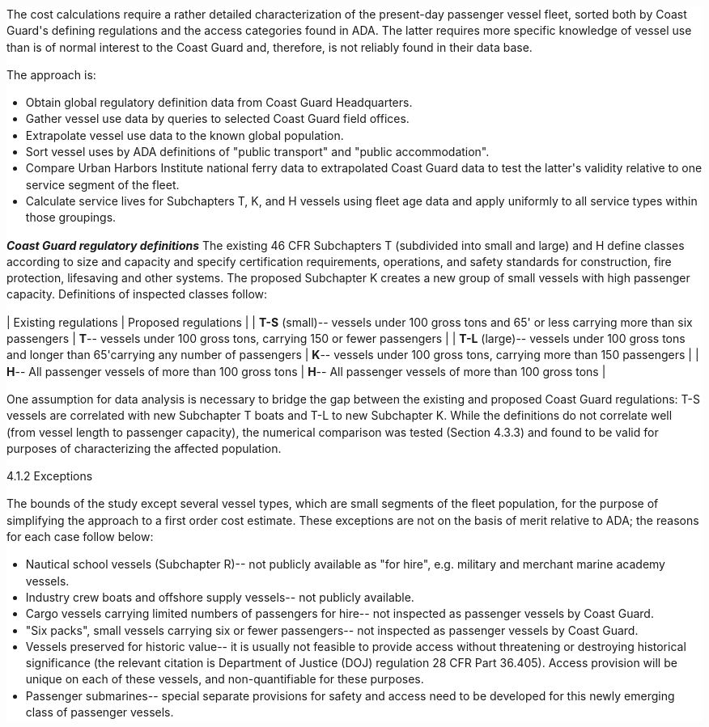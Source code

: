 The cost calculations require a rather detailed characterization of the present-day passenger vessel fleet, sorted both by Coast Guard's defining regulations and the access categories found in ADA. The latter requires more specific knowledge of vessel use than is of normal interest to the Coast Guard and, therefore, is not reliably found in their data base.

The approach is:

-   Obtain global regulatory definition data from Coast Guard Headquarters.
-   Gather vessel use data by queries to selected Coast Guard field offices.
-   Extrapolate vessel use data to the known global population.
-   Sort vessel uses by ADA definitions of "public transport" and "public accommodation".
-   Compare Urban Harbors Institute national ferry data to extrapolated Coast Guard data to test the latter's validity relative to one service segment of the fleet.
-   Calculate service lives for Subchapters T, K, and H vessels using fleet age data and apply uniformly to all service types within those groupings.

***Coast Guard regulatory definitions*** The existing 46 CFR Subchapters T (subdivided into small and large) and H define classes according to size and capacity and specify certification requirements, operations, and safety standards for construction, fire protection, lifesaving and other systems. The proposed Subchapter K creates a new group of small vessels with high passenger capacity. Definitions of inspected classes follow:

| Existing regulations | Proposed regulations |
| **T-S** (small)-- vessels under 100 gross tons and 65' or less carrying more than six passengers | **T**-- vessels under 100 gross tons, carrying 150 or fewer passengers |
| **T-L** (large)-- vessels under 100 gross tons and longer than 65'carrying any number of passengers | **K**-- vessels under 100 gross tons, carrying more than 150 passengers |
| **H**-- All passenger vessels of more than 100 gross tons | **H**-- All passenger vessels of more than 100 gross tons |

One assumption for data analysis is necessary to bridge the gap between the existing and proposed Coast Guard regulations: T-S vessels are correlated with new Subchapter T boats and T-L to new Subchapter K. While the definitions do not correlate well (from vessel length to passenger capacity), the numerical comparison was tested (Section 4.3.3) and found to be valid for purposes of characterizing the affected population.

4.1.2 Exceptions

The bounds of the study except several vessel types, which are small segments of the fleet population, for the purpose of simplifying the approach to a first order cost estimate. These exceptions are not on the basis of merit relative to ADA; the reasons for each case follow below:

-   Nautical school vessels (Subchapter R)-- not publicly available as "for hire", e.g. military and merchant marine academy vessels.
-   Industry crew boats and offshore supply vessels-- not publicly available.
-   Cargo vessels carrying limited numbers of passengers for hire-- not inspected as passenger vessels by Coast Guard.
-   "Six packs", small vessels carrying six or fewer passengers-- not inspected as passenger vessels by Coast Guard.
-   Vessels preserved for historic value-- it is usually not feasible to provide access without threatening or destroying historical significance (the relevant citation is Department of Justice (DOJ) regulation 28 CFR Part 36.405). Access provision will be unique on each of these vessels, and non-quantifiable for these purposes.
-   Passenger submarines-- special separate provisions for safety and access need to be developed for this newly emerging class of passenger vessels.
